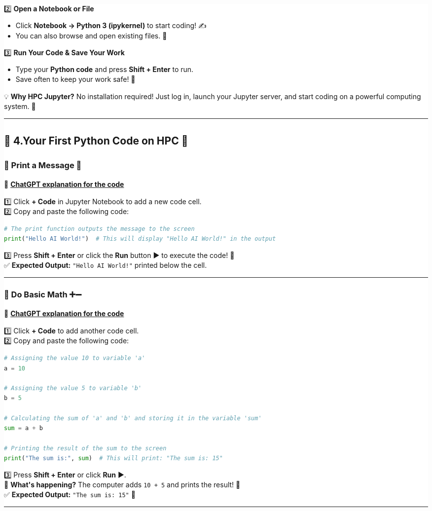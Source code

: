 2️⃣ **Open a Notebook or File**  
   - Click **Notebook → Python 3 (ipykernel)** to start coding! ✍️  
   - You can also browse and open existing files. 📂  

3️⃣ **Run Your Code & Save Your Work**  
   - Type your **Python code** and press **Shift + Enter** to run.  
   - Save often to keep your work safe! 💾  

💡 **Why HPC Jupyter?** No installation required! Just log in, launch your Jupyter server, and start coding on a powerful computing system. 🚀  


---

## 🐍 4.Your First Python Code on HPC 🚀

### 🔹 Print a Message 📢  
🔗 **[ChatGPT explanation for the code](https://chatgpt.com/share/67ca8582-ff54-8007-8b54-fdb20e7a2eae)**  

1️⃣ Click **+ Code** in Jupyter Notebook to add a new code cell.  
2️⃣ Copy and paste the following code:  

```python
# The print function outputs the message to the screen
print("Hello AI World!")  # This will display "Hello AI World!" in the output
```

3️⃣ Press **Shift + Enter** or click the **Run** button ▶ to execute the code! 🎉  
✅ **Expected Output:** `"Hello AI World!"` printed below the cell.  

---

### 🔹 Do Basic Math ➕➖  
🔗 **[ChatGPT explanation for the code](https://chatgpt.com/share/67ca85e9-14e4-8007-915e-52296edf7a85)**  

1️⃣ Click **+ Code** to add another code cell.  
2️⃣ Copy and paste the following code:  

```python
# Assigning the value 10 to variable 'a'
a = 10

# Assigning the value 5 to variable 'b'
b = 5

# Calculating the sum of 'a' and 'b' and storing it in the variable 'sum'
sum = a + b

# Printing the result of the sum to the screen
print("The sum is:", sum)  # This will print: "The sum is: 15"
```

3️⃣ Press **Shift + Enter** or click **Run** ▶.  
🧐 **What's happening?** The computer adds `10 + 5` and prints the result! 🔢  
✅ **Expected Output:** `"The sum is: 15"` 🎉  

---